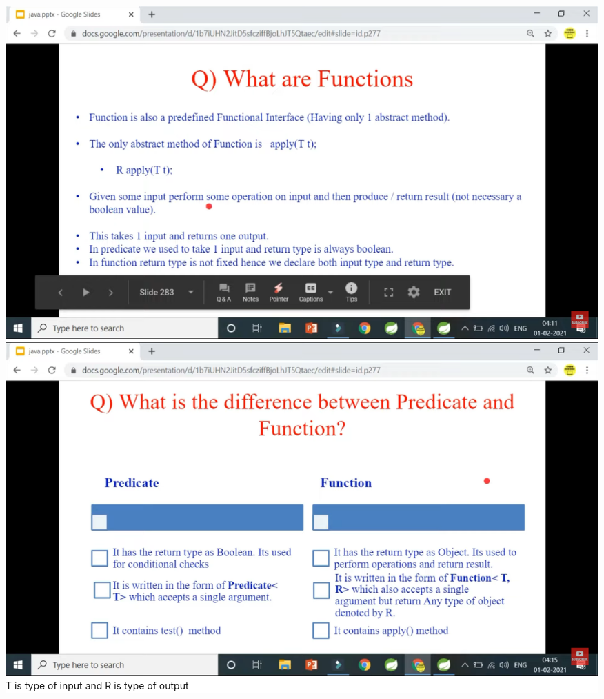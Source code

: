  ![](../statics/Pasted%20image%2020241206083320.png)
 ![](../statics/Pasted%20image%2020241206083527.png)
 T is type of input and R is type of output